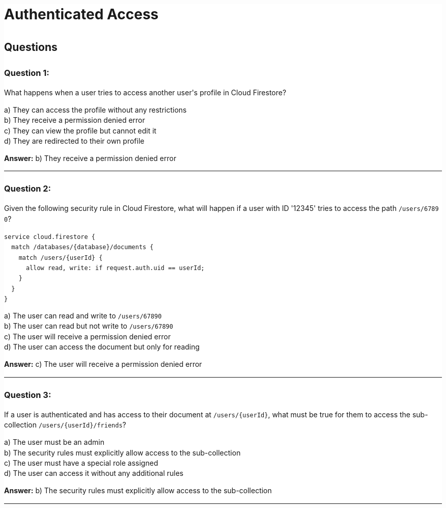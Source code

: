 
# Authenticated Access

## Questions

### Question 1:
What happens when a user tries to access another user's profile in Cloud Firestore?

a) They can access the profile without any restrictions  
b) They receive a permission denied error  
c) They can view the profile but cannot edit it  
d) They are redirected to their own profile  

**Answer:** b) They receive a permission denied error

---

### Question 2:
Given the following security rule in Cloud Firestore, what will happen if a user with ID '12345' tries to access the path `/users/67890`?

```plaintext
service cloud.firestore {
  match /databases/{database}/documents {
    match /users/{userId} {
      allow read, write: if request.auth.uid == userId;
    }
  }
}
```

a) The user can read and write to `/users/67890`  
b) The user can read but not write to `/users/67890`  
c) The user will receive a permission denied error  
d) The user can access the document but only for reading  

**Answer:** c) The user will receive a permission denied error

---

### Question 3:
If a user is authenticated and has access to their document at `/users/{userId}`, what must be true for them to access the sub-collection `/users/{userId}/friends`?

a) The user must be an admin  
b) The security rules must explicitly allow access to the sub-collection  
c) The user must have a special role assigned  
d) The user can access it without any additional rules  

**Answer:** b) The security rules must explicitly allow access to the sub-collection

---
